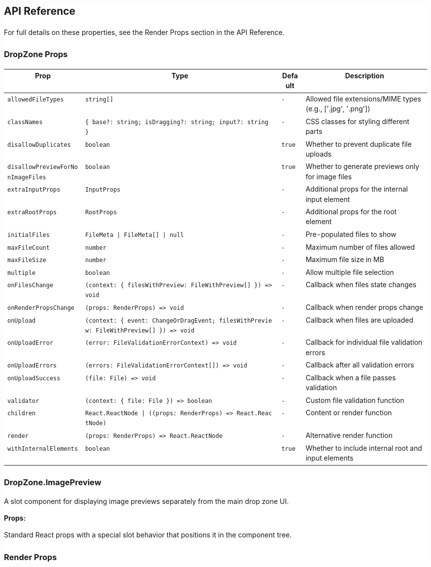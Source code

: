 ## API Reference

For full details on these properties, see the Render Props section in the API Reference.

### DropZone Props

| Prop                              | Type                                                                                   | Default     | Description                                                 |
| --------------------------------- | -------------------------------------------------------------------------------------- | ----------- | ----------------------------------------------------------- |
| `allowedFileTypes`                | `string[]`                                                                             | `-` | Allowed file extensions/MIME types (e.g., ['.jpg', '.png']) |
| `classNames`                      | `{ base?: string; isDragging?: string; input?: string }`                               | `-` | CSS classes for styling different parts                     |
| `disallowDuplicates`              | `boolean`                                                                              | `true`      | Whether to prevent duplicate file uploads                   |
| `disallowPreviewForNonImageFiles` | `boolean`                                                                              | `true`      | Whether to generate previews only for image files           |
| `extraInputProps`                 | `InputProps`                                                                           | `-` | Additional props for the internal input element             |
| `extraRootProps`                  | `RootProps`                                                                            | `-` | Additional props for the root element                       |
| `initialFiles`                    | `FileMeta \| FileMeta[] \| null`                                                       | `-` | Pre-populated files to show                                 |
| `maxFileCount`                    | `number`                                                                               | `-` | Maximum number of files allowed                             |
| `maxFileSize`                     | `number`                                                                               | `-` | Maximum file size in MB                                     |
| `multiple`                        | `boolean`                                                                              | `-` | Allow multiple file selection                               |
| `onFilesChange`                   | `(context: { filesWithPreview: FileWithPreview[] }) => void`                           | `-` | Callback when files state changes                           |
| `onRenderPropsChange`             | `(props: RenderProps) => void`                                                         | `-` | Callback when render props change                           |
| `onUpload`                        | `(context: { event: ChangeOrDragEvent; filesWithPreview: FileWithPreview[] }) => void` | `-` | Callback when files are uploaded                            |
| `onUploadError`                   | `(error: FileValidationErrorContext) => void`                                          | `-` | Callback for individual file validation errors              |
| `onUploadErrors`                  | `(errors: FileValidationErrorContext[]) => void`                                       | `-` | Callback after all validation errors                        |
| `onUploadSuccess`                 | `(file: File) => void`                                                                 | `-` | Callback when a file passes validation                      |
| `validator`                       | `(context: { file: File }) => boolean`                                                 | `-` | Custom file validation function                             |
| `children`                        | `React.ReactNode \| ((props: RenderProps) => React.ReactNode)`                         | `-` | Content or render function                                  |
| `render`                          | `(props: RenderProps) => React.ReactNode`                                              | `-` | Alternative render function                                 |
| `withInternalElements`            | `boolean`                                                                              | `true`      | Whether to include internal root and input elements         |

### DropZone.ImagePreview

A slot component for displaying image previews separately from the main drop zone UI.

**Props:**

Standard React props with a special slot behavior that positions it in the component tree.

### Render Props
